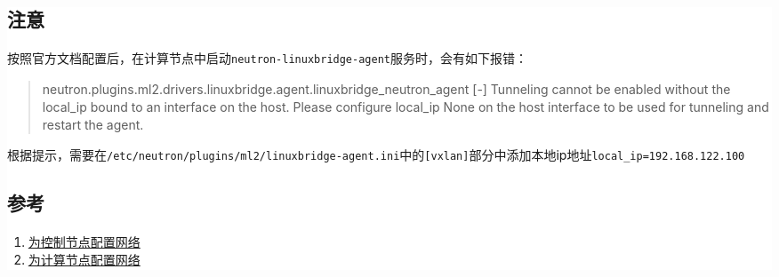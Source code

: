 ```
```

## 注意

按照官方文档配置后，在计算节点中启动`neutron-linuxbridge-agent`服务时，会有如下报错：
> neutron.plugins.ml2.drivers.linuxbridge.agent.linuxbridge_neutron_agent [-] Tunneling cannot be enabled without the local_ip bound to an interface on the host. Please configure local_ip None on the host interface to be used for tunneling and restart the agent.

根据提示，需要在`/etc/neutron/plugins/ml2/linuxbridge-agent.ini`中的`[vxlan]`部分中添加本地ip地址`local_ip=192.168.122.100`

## 参考

1. [为控制节点配置网络](https://docs.openstack.org/mitaka/zh_CN/install-guide-rdo/neutron-controller-install-option2.html)
2. [为计算节点配置网络](https://docs.openstack.org/mitaka/zh_CN/install-guide-rdo/neutron-compute-install.html)
